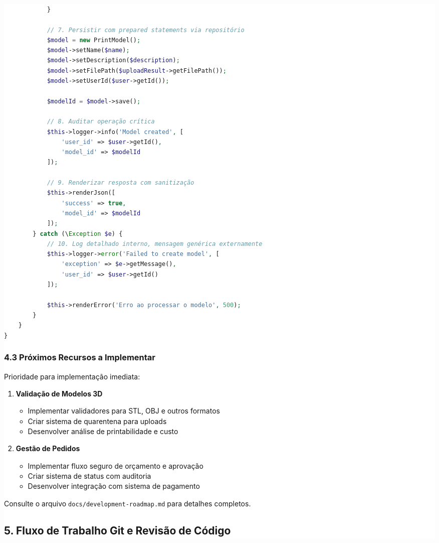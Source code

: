 ```php
            }
            
            // 7. Persistir com prepared statements via repositório
            $model = new PrintModel();
            $model->setName($name);
            $model->setDescription($description);
            $model->setFilePath($uploadResult->getFilePath());
            $model->setUserId($user->getId());
            
            $modelId = $model->save();
            
            // 8. Auditar operação crítica
            $this->logger->info('Model created', [
                'user_id' => $user->getId(),
                'model_id' => $modelId
            ]);
            
            // 9. Renderizar resposta com sanitização
            $this->renderJson([
                'success' => true,
                'model_id' => $modelId
            ]);
        } catch (\Exception $e) {
            // 10. Log detalhado interno, mensagem genérica externamente
            $this->logger->error('Failed to create model', [
                'exception' => $e->getMessage(),
                'user_id' => $user->getId()
            ]);
            
            $this->renderError('Erro ao processar o modelo', 500);
        }
    }
}
```

### 4.3 Próximos Recursos a Implementar

Prioridade para implementação imediata:

1. **Validação de Modelos 3D**
   - Implementar validadores para STL, OBJ e outros formatos
   - Criar sistema de quarentena para uploads
   - Desenvolver análise de printabilidade e custo

2. **Gestão de Pedidos**
   - Implementar fluxo seguro de orçamento e aprovação
   - Criar sistema de status com auditoria
   - Desenvolver integração com sistema de pagamento

Consulte o arquivo `docs/development-roadmap.md` para detalhes completos.

## 5. Fluxo de Trabalho Git e Revisão de Código
